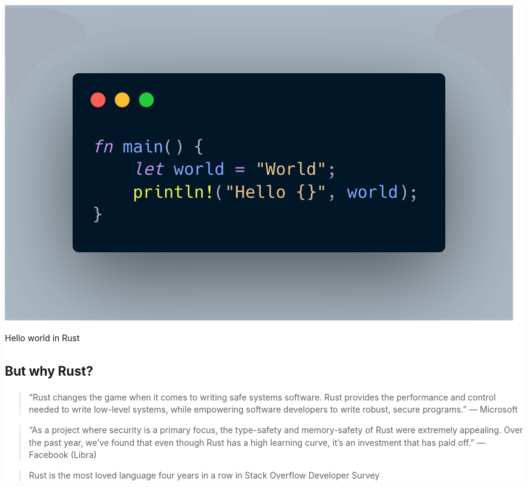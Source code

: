 ![Rust Hello World](rust-hello-world.png)

<figcaption class="text-sm text-center text-gray-400 -mt-4">Hello world in Rust</figcaption>

## But why Rust?

> “Rust changes the game when it comes to writing safe systems software. Rust provides the performance and control needed to write low-level systems, while empowering software developers to write robust, secure programs.” — Microsoft

> “As a project where security is a primary focus, the type-safety and memory-safety of Rust were extremely appealing. Over the past year, we’ve found that even though Rust has a high learning curve, it’s an investment that has paid off.” — Facebook (Libra)

> Rust is the most loved language four years in a row in Stack Overflow Developer Survey
